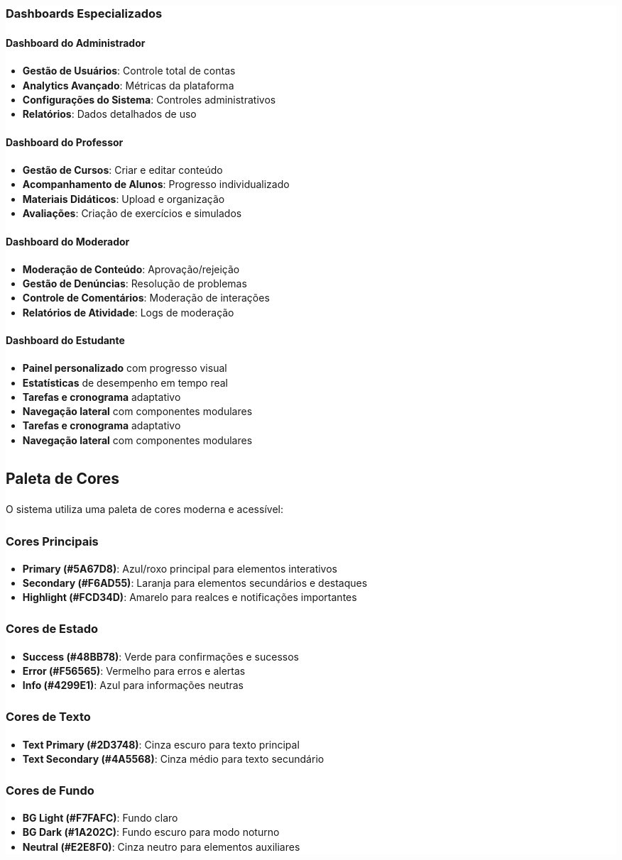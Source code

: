 ### Dashboards Especializados

#### Dashboard do Administrador
- **Gestão de Usuários**: Controle total de contas
- **Analytics Avançado**: Métricas da plataforma
- **Configurações do Sistema**: Controles administrativos
- **Relatórios**: Dados detalhados de uso

#### Dashboard do Professor
- **Gestão de Cursos**: Criar e editar conteúdo
- **Acompanhamento de Alunos**: Progresso individualizado
- **Materiais Didáticos**: Upload e organização
- **Avaliações**: Criação de exercícios e simulados

#### Dashboard do Moderador
- **Moderação de Conteúdo**: Aprovação/rejeição
- **Gestão de Denúncias**: Resolução de problemas
- **Controle de Comentários**: Moderação de interações
- **Relatórios de Atividade**: Logs de moderação

#### Dashboard do Estudante
- **Painel personalizado** com progresso visual
- **Estatísticas** de desempenho em tempo real
- **Tarefas e cronograma** adaptativo
- **Navegação lateral** com componentes modulares
- **Tarefas e cronograma** adaptativo
- **Navegação lateral** com componentes modulares

## Paleta de Cores

O sistema utiliza uma paleta de cores moderna e acessível:

### Cores Principais
- **Primary (#5A67D8)**: Azul/roxo principal para elementos interativos
- **Secondary (#F6AD55)**: Laranja para elementos secundários e destaques
- **Highlight (#FCD34D)**: Amarelo para realces e notificações importantes

### Cores de Estado
- **Success (#48BB78)**: Verde para confirmações e sucessos
- **Error (#F56565)**: Vermelho para erros e alertas
- **Info (#4299E1)**: Azul para informações neutras

### Cores de Texto
- **Text Primary (#2D3748)**: Cinza escuro para texto principal
- **Text Secondary (#4A5568)**: Cinza médio para texto secundário

### Cores de Fundo
- **BG Light (#F7FAFC)**: Fundo claro
- **BG Dark (#1A202C)**: Fundo escuro para modo noturno
- **Neutral (#E2E8F0)**: Cinza neutro para elementos auxiliares
